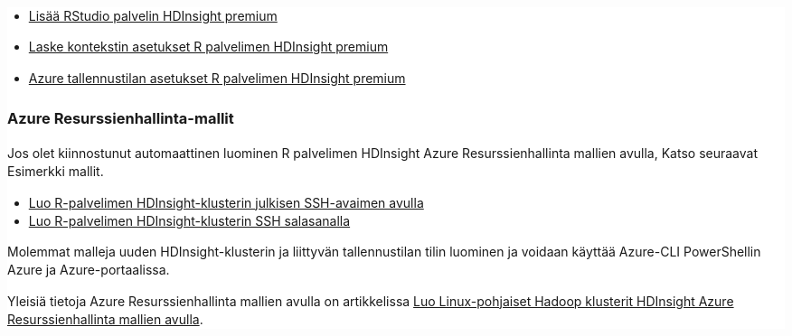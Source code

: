 - [Lisää RStudio palvelin HDInsight premium](hdinsight-hadoop-r-server-install-r-studio.md)

- [Laske kontekstin asetukset R palvelimen HDInsight premium](hdinsight-hadoop-r-server-compute-contexts.md)

- [Azure tallennustilan asetukset R palvelimen HDInsight premium](hdinsight-hadoop-r-server-storage.md)

### <a name="azure-resource-manager-templates"></a>Azure Resurssienhallinta-mallit

Jos olet kiinnostunut automaattinen luominen R palvelimen HDInsight Azure Resurssienhallinta mallien avulla, Katso seuraavat Esimerkki mallit.

* [Luo R-palvelimen HDInsight-klusterin julkisen SSH-avaimen avulla](http://go.microsoft.com/fwlink/p/?LinkID=780809)
* [Luo R-palvelimen HDInsight-klusterin SSH salasanalla](http://go.microsoft.com/fwlink/p/?LinkID=780810)

Molemmat malleja uuden HDInsight-klusterin ja liittyvän tallennustilan tilin luominen ja voidaan käyttää Azure-CLI PowerShellin Azure ja Azure-portaalissa.

Yleisiä tietoja Azure Resurssienhallinta mallien avulla on artikkelissa [Luo Linux-pohjaiset Hadoop klusterit HDInsight Azure Resurssienhallinta mallien avulla](hdinsight-hadoop-create-linux-clusters-arm-templates.md).
